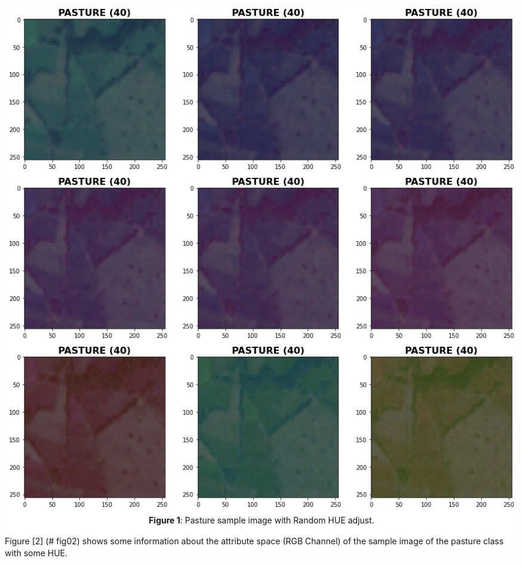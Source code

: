 <img src="https://raw.githubusercontent.com/AdrianoPereira/CAP421/main/lectures/homework09/images/sample_HUE.png" title="Pasture sample image with Random HUE adjust" style="width: 100%;"/>
<span style="display: block; text-align: center;"><strong>Figure 1</strong>: Pasture sample image with Random HUE adjust.</span>
</p> 

Figure [2] (# fig02) shows some information about the attribute space (RGB Channel) of the sample image of the pasture class with some HUE.

<p id="fig02">